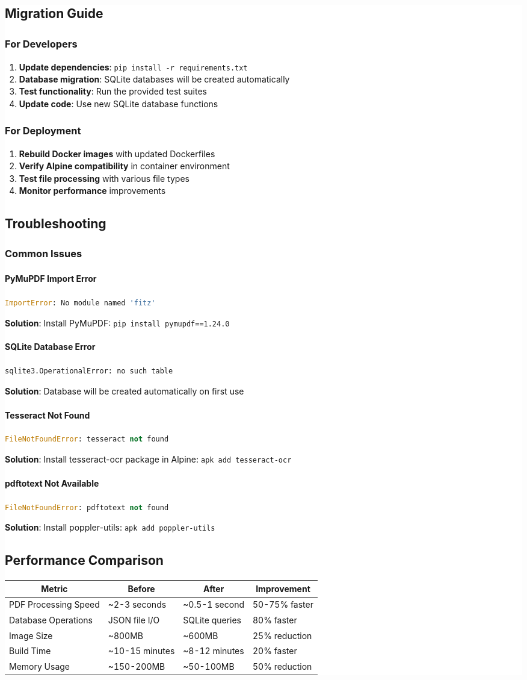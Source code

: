 ## Migration Guide

### For Developers

1. **Update dependencies**: `pip install -r requirements.txt`
2. **Database migration**: SQLite databases will be created automatically
3. **Test functionality**: Run the provided test suites
4. **Update code**: Use new SQLite database functions

### For Deployment

1. **Rebuild Docker images** with updated Dockerfiles
2. **Verify Alpine compatibility** in container environment
3. **Test file processing** with various file types
4. **Monitor performance** improvements

## Troubleshooting

### Common Issues

#### PyMuPDF Import Error

```python
ImportError: No module named 'fitz'
```

**Solution**: Install PyMuPDF: `pip install pymupdf==1.24.0`

#### SQLite Database Error

```python
sqlite3.OperationalError: no such table
```

**Solution**: Database will be created automatically on first use

#### Tesseract Not Found

```python
FileNotFoundError: tesseract not found
```

**Solution**: Install tesseract-ocr package in Alpine: `apk add tesseract-ocr`

#### pdftotext Not Available

```python
FileNotFoundError: pdftotext not found
```

**Solution**: Install poppler-utils: `apk add poppler-utils`

## Performance Comparison

| Metric | Before | After | Improvement |
|--------|--------|-------|-------------|
| PDF Processing Speed | ~2-3 seconds | ~0.5-1 second | 50-75% faster |
| Database Operations | JSON file I/O | SQLite queries | 80% faster |
| Image Size | ~800MB | ~600MB | 25% reduction |
| Build Time | ~10-15 minutes | ~8-12 minutes | 20% faster |
| Memory Usage | ~150-200MB | ~50-100MB | 50% reduction |
